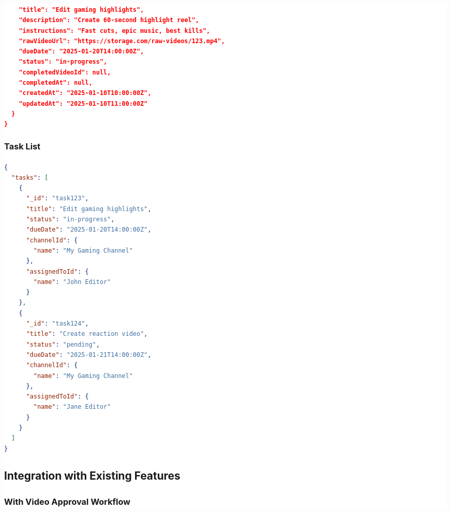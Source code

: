 ```json
    "title": "Edit gaming highlights",
    "description": "Create 60-second highlight reel",
    "instructions": "Fast cuts, epic music, best kills",
    "rawVideoUrl": "https://storage.com/raw-videos/123.mp4",
    "dueDate": "2025-01-20T14:00:00Z",
    "status": "in-progress",
    "completedVideoId": null,
    "completedAt": null,
    "createdAt": "2025-01-10T10:00:00Z",
    "updatedAt": "2025-01-10T11:00:00Z"
  }
}
```

### Task List

```json
{
  "tasks": [
    {
      "_id": "task123",
      "title": "Edit gaming highlights",
      "status": "in-progress",
      "dueDate": "2025-01-20T14:00:00Z",
      "channelId": {
        "name": "My Gaming Channel"
      },
      "assignedToId": {
        "name": "John Editor"
      }
    },
    {
      "_id": "task124",
      "title": "Create reaction video",
      "status": "pending",
      "dueDate": "2025-01-21T14:00:00Z",
      "channelId": {
        "name": "My Gaming Channel"
      },
      "assignedToId": {
        "name": "Jane Editor"
      }
    }
  ]
}
```

## Integration with Existing Features

### With Video Approval Workflow
